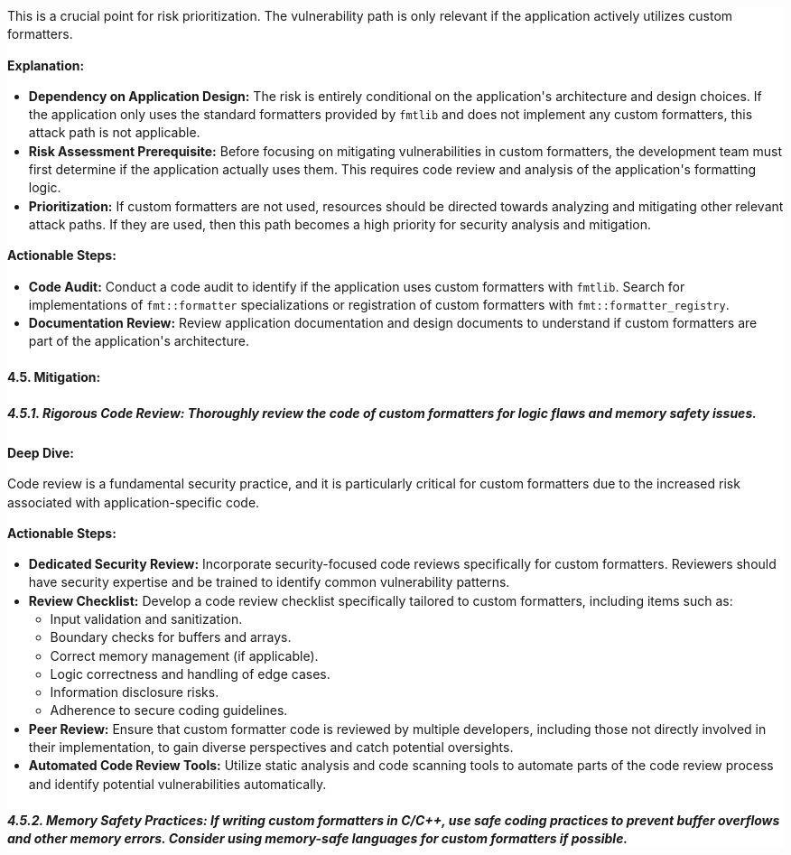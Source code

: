 This is a crucial point for risk prioritization. The vulnerability path is only relevant if the application actively utilizes custom formatters.

**Explanation:**

*   **Dependency on Application Design:**  The risk is entirely conditional on the application's architecture and design choices. If the application only uses the standard formatters provided by `fmtlib` and does not implement any custom formatters, this attack path is not applicable.
*   **Risk Assessment Prerequisite:**  Before focusing on mitigating vulnerabilities in custom formatters, the development team must first determine if the application actually uses them. This requires code review and analysis of the application's formatting logic.
*   **Prioritization:**  If custom formatters are not used, resources should be directed towards analyzing and mitigating other relevant attack paths. If they are used, then this path becomes a high priority for security analysis and mitigation.

**Actionable Steps:**

*   **Code Audit:** Conduct a code audit to identify if the application uses custom formatters with `fmtlib`. Search for implementations of `fmt::formatter` specializations or registration of custom formatters with `fmt::formatter_registry`.
*   **Documentation Review:** Review application documentation and design documents to understand if custom formatters are part of the application's architecture.

#### 4.5. Mitigation:

##### 4.5.1. Rigorous Code Review: Thoroughly review the code of custom formatters for logic flaws and memory safety issues.

**Deep Dive:**

Code review is a fundamental security practice, and it is particularly critical for custom formatters due to the increased risk associated with application-specific code.

**Actionable Steps:**

*   **Dedicated Security Review:**  Incorporate security-focused code reviews specifically for custom formatters. Reviewers should have security expertise and be trained to identify common vulnerability patterns.
*   **Review Checklist:**  Develop a code review checklist specifically tailored to custom formatters, including items such as:
    *   Input validation and sanitization.
    *   Boundary checks for buffers and arrays.
    *   Correct memory management (if applicable).
    *   Logic correctness and handling of edge cases.
    *   Information disclosure risks.
    *   Adherence to secure coding guidelines.
*   **Peer Review:**  Ensure that custom formatter code is reviewed by multiple developers, including those not directly involved in their implementation, to gain diverse perspectives and catch potential oversights.
*   **Automated Code Review Tools:**  Utilize static analysis and code scanning tools to automate parts of the code review process and identify potential vulnerabilities automatically.

##### 4.5.2. Memory Safety Practices: If writing custom formatters in C/C++, use safe coding practices to prevent buffer overflows and other memory errors. Consider using memory-safe languages for custom formatters if possible.
